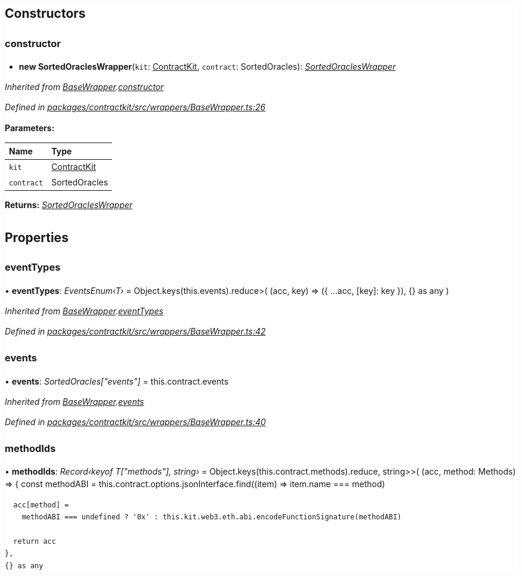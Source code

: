 ## Constructors

### constructor

+ **new SortedOraclesWrapper**\(`kit`: [ContractKit](../classes/_kit_.contractkit.md), `contract`: SortedOracles\): [_SortedOraclesWrapper_](../classes/_wrappers_sortedoracles_.sortedoracleswrapper.md)

_Inherited from_ [_BaseWrapper_](../classes/_wrappers_basewrapper_.basewrapper.md)_._[_constructor_](../classes/_wrappers_basewrapper_.basewrapper.md#constructor)

_Defined in_ [_packages/contractkit/src/wrappers/BaseWrapper.ts:26_](https://github.com/celo-org/celo-monorepo/blob/master/packages/contractkit/src/wrappers/BaseWrapper.ts#L26)

**Parameters:**

| Name | Type |
| :--- | :--- |
| `kit` | [ContractKit](../classes/_kit_.contractkit.md) |
| `contract` | SortedOracles |

**Returns:** [_SortedOraclesWrapper_](../classes/_wrappers_sortedoracles_.sortedoracleswrapper.md)

## Properties

### eventTypes

• **eventTypes**: _EventsEnum‹T›_ = Object.keys\(this.events\).reduce&gt;\( \(acc, key\) =&gt; \({ ...acc, \[key\]: key }\), {} as any \)

_Inherited from_ [_BaseWrapper_](../classes/_wrappers_basewrapper_.basewrapper.md)_._[_eventTypes_](../classes/_wrappers_basewrapper_.basewrapper.md#eventtypes)

_Defined in_ [_packages/contractkit/src/wrappers/BaseWrapper.ts:42_](https://github.com/celo-org/celo-monorepo/blob/master/packages/contractkit/src/wrappers/BaseWrapper.ts#L42)

### events

• **events**: _SortedOracles\["events"\]_ = this.contract.events

_Inherited from_ [_BaseWrapper_](../classes/_wrappers_basewrapper_.basewrapper.md)_._[_events_](../classes/_wrappers_basewrapper_.basewrapper.md#events)

_Defined in_ [_packages/contractkit/src/wrappers/BaseWrapper.ts:40_](https://github.com/celo-org/celo-monorepo/blob/master/packages/contractkit/src/wrappers/BaseWrapper.ts#L40)

### methodIds

• **methodIds**: _Record‹keyof T\["methods"\], string›_ = Object.keys\(this.contract.methods\).reduce, string&gt;&gt;\( \(acc, method: Methods\) =&gt; { const methodABI = this.contract.options.jsonInterface.find\(\(item\) =&gt; item.name === method\)

```text
  acc[method] =
    methodABI === undefined ? '0x' : this.kit.web3.eth.abi.encodeFunctionSignature(methodABI)

  return acc
},
{} as any
```
